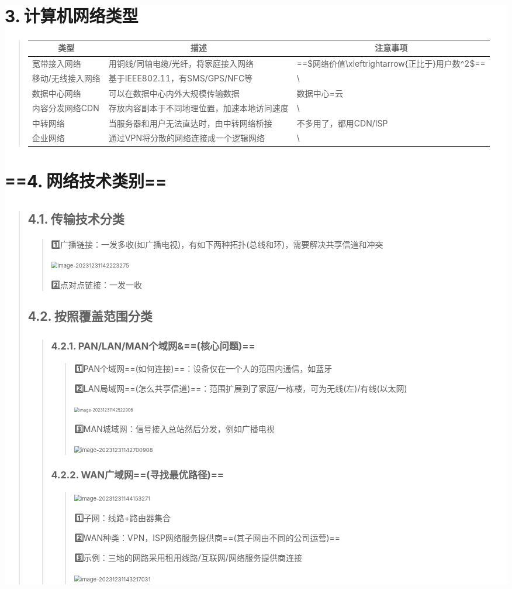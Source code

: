 # 3. 计算机网络类型

> | 类型              | 描述                                         | 注意事项                                       |
>| ----------------- | -------------------------------------------- | ---------------------------------------------- |
> | 宽带接入网络      | 用铜线/同轴电缆/光纤，将家庭接入网络         | ==$网络价值\xleftrightarrow{正比于}用户数^2$== |
>| 移动/无线接入网络 | 基于IEEE802.11，有SMS/GPS/NFC等              | \                                              |
> | 数据中心网络      | 可以在数据中心内外大规模传输数据             | 数据中心=云                                    |
>| 内容分发网络CDN   | 存放内容副本于不同地理位置，加速本地访问速度 | \                                              |
> | 中转网络          | 当服务器和用户无法直达时，由中转网络桥接     | 不多用了，都用CDN/ISP                          |
>| 企业网络          | 通过VPN将分散的网络连接成一个逻辑网络        | \                                              |

# ==4. 网络技术类别==

> ## 4.1. 传输技术分类
>
> > **1️⃣**广播链接：一发多收(如广播电视)，有如下两种拓扑(总线和环)，需要解决共享信道和冲突
> >
> > <img src="https://raw.githubusercontent.com/DANNHIROAKI/New-Picture-Bed/main/img/image-20231231142223275.png" alt="image-20231231142223275" style="zoom: 67%;" />   
> >
> > **2️⃣**点对点链接：一发一收
>
> ## 4.2. 按照覆盖范围分类  
>
> > ### 4.2.1. PAN/LAN/MAN个域网&==(核心问题)==
> >
> > > **1️⃣**PAN个域网==(如何连接)==：设备仅在一个人的范围内通信，如蓝牙
> > >
> > > **2️⃣**LAN局域网==(怎么共享信道)==：范围扩展到了家庭/一栋楼，可为无线(左)/有线(以太网)
> > >
> > > <img src="https://raw.githubusercontent.com/DANNHIROAKI/New-Picture-Bed/main/img/image-20231231142522906.png" alt="image-20231231142522906" style="zoom:50%;" /> 
> > >
> > > **3️⃣**MAN城域网：信号接入总站然后分发，例如广播电视
> > >
> > > <img src="https://raw.githubusercontent.com/DANNHIROAKI/New-Picture-Bed/main/img/image-20231231142700908.png" alt="image-20231231142700908" style="zoom: 67%;" />  
> >
> > ### 4.2.2. WAN广域网==(寻找最优路径)==
> >
> > > <img src="https://raw.githubusercontent.com/DANNHIROAKI/New-Picture-Bed/main/img/image-20231231144153271.png" alt="image-20231231144153271" style="zoom: 67%;" />    
> > >
> > > **1️⃣**子网：线路+路由器集合
> > >
> > > **2️⃣**WAN种类：VPN，ISP网络服务提供商==(其子网由不同的公司运营)==
> > >
> > > **3️⃣**示例：三地的网路采用租用线路/互联网/网络服务提供商连接
> > >
> > >  <img src="https://raw.githubusercontent.com/DANNHIROAKI/New-Picture-Bed/main/img/image-20231231143217031.png" alt="image-20231231143217031" style="zoom: 67%;" />
> > >
> > >   
> >

